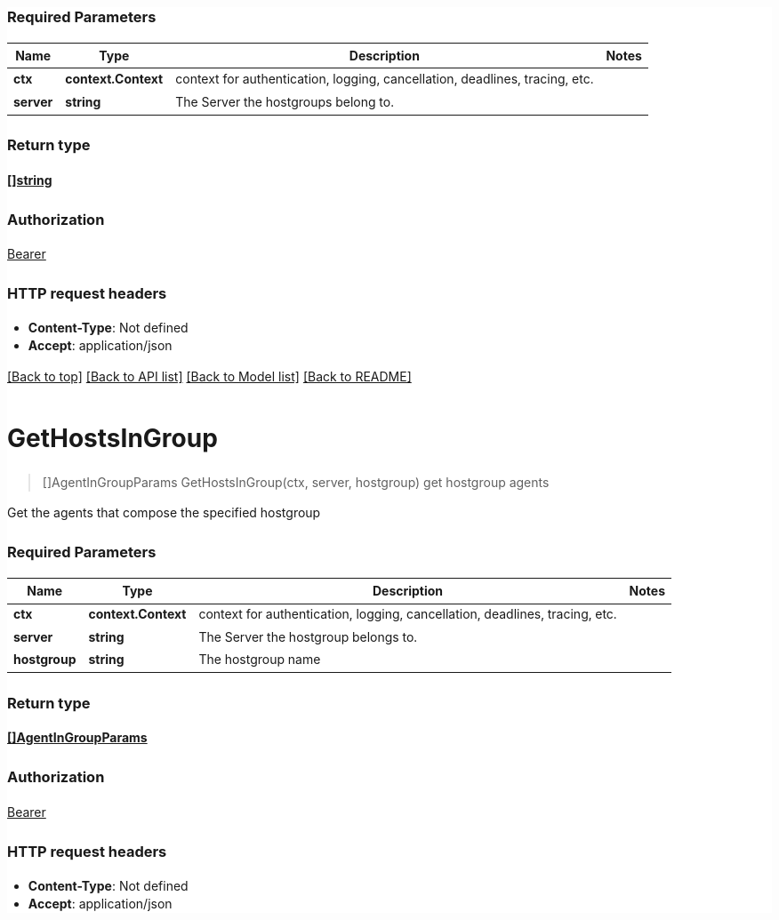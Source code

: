 ### Required Parameters

Name | Type | Description  | Notes
------------- | ------------- | ------------- | -------------
 **ctx** | **context.Context** | context for authentication, logging, cancellation, deadlines, tracing, etc.
  **server** | **string**| The Server the hostgroups belong to. | 

### Return type

[**[]string**](array.md)

### Authorization

[Bearer](../README.md#Bearer)

### HTTP request headers

 - **Content-Type**: Not defined
 - **Accept**: application/json

[[Back to top]](#) [[Back to API list]](../README.md#documentation-for-api-endpoints) [[Back to Model list]](../README.md#documentation-for-models) [[Back to README]](../README.md)

# **GetHostsInGroup**
> []AgentInGroupParams GetHostsInGroup(ctx, server, hostgroup)
get hostgroup agents

Get the agents that compose the specified hostgroup

### Required Parameters

Name | Type | Description  | Notes
------------- | ------------- | ------------- | -------------
 **ctx** | **context.Context** | context for authentication, logging, cancellation, deadlines, tracing, etc.
  **server** | **string**| The Server the hostgroup belongs to. | 
  **hostgroup** | **string**| The hostgroup name | 

### Return type

[**[]AgentInGroupParams**](array.md)

### Authorization

[Bearer](../README.md#Bearer)

### HTTP request headers

 - **Content-Type**: Not defined
 - **Accept**: application/json
